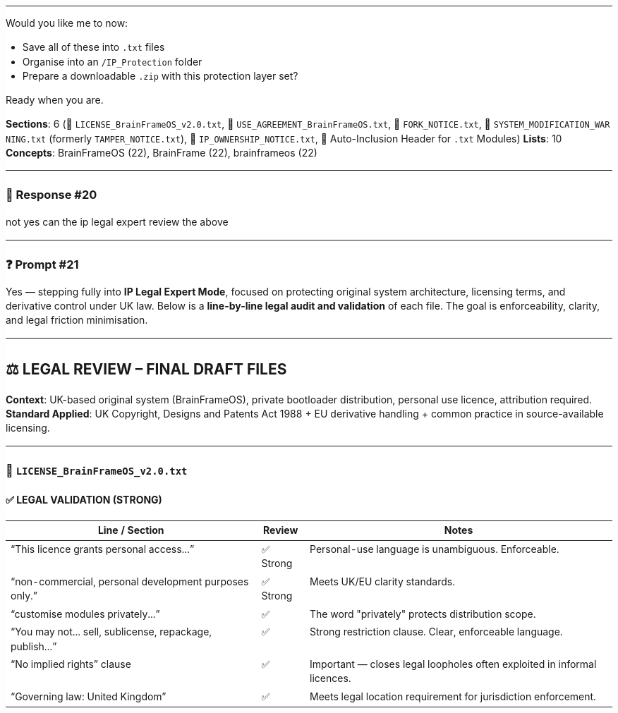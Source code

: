* * *

Would you like me to now:

*   Save all of these into `.txt` files
*   Organise into an `/IP_Protection` folder
*   Prepare a downloadable `.zip` with this protection layer set?

Ready when you are.


**Sections**: 6 (📄 `LICENSE_BrainFrameOS_v2.0.txt`, 📄 `USE_AGREEMENT_BrainFrameOS.txt`, 📄 `FORK_NOTICE.txt`, 📄 `SYSTEM_MODIFICATION_WARNING.txt` (formerly `TAMPER_NOTICE.txt`), 📄 `IP_OWNERSHIP_NOTICE.txt`, 📌 Auto-Inclusion Header for `.txt` Modules)
**Lists**: 10
**Concepts**: BrainFrameOS (22), BrainFrame (22), brainframeos (22)

---

### 💬 Response #20

not yes can the ip legal expert review the above



---

### ❓ Prompt #21

Yes — stepping fully into **IP Legal Expert Mode**, focused on protecting original system architecture, licensing terms, and derivative control under UK law. Below is a **line-by-line legal audit and validation** of each file. The goal is enforceability, clarity, and legal friction minimisation.

* * *

⚖️ LEGAL REVIEW – FINAL DRAFT FILES
-----------------------------------

**Context**: UK-based original system (BrainFrameOS), private bootloader distribution, personal use licence, attribution required.  
**Standard Applied**: UK Copyright, Designs and Patents Act 1988 + EU derivative handling + common practice in source-available licensing.

* * *

### 📄 `LICENSE_BrainFrameOS_v2.0.txt`

#### ✅ LEGAL VALIDATION (STRONG)

| Line / Section | Review | Notes |
| --- | --- | --- |
| “This licence grants personal access...” | ✅ Strong | Personal-use language is unambiguous. Enforceable. |
| “non-commercial, personal development purposes only.” | ✅ Strong | Meets UK/EU clarity standards. |
| “customise modules privately...” | ✅ | The word "privately" protects distribution scope. |
| “You may not... sell, sublicense, repackage, publish...” | ✅ | Strong restriction clause. Clear, enforceable language. |
| “No implied rights” clause | ✅ | Important — closes legal loopholes often exploited in informal licences. |
| “Governing law: United Kingdom” | ✅ | Meets legal location requirement for jurisdiction enforcement. |
